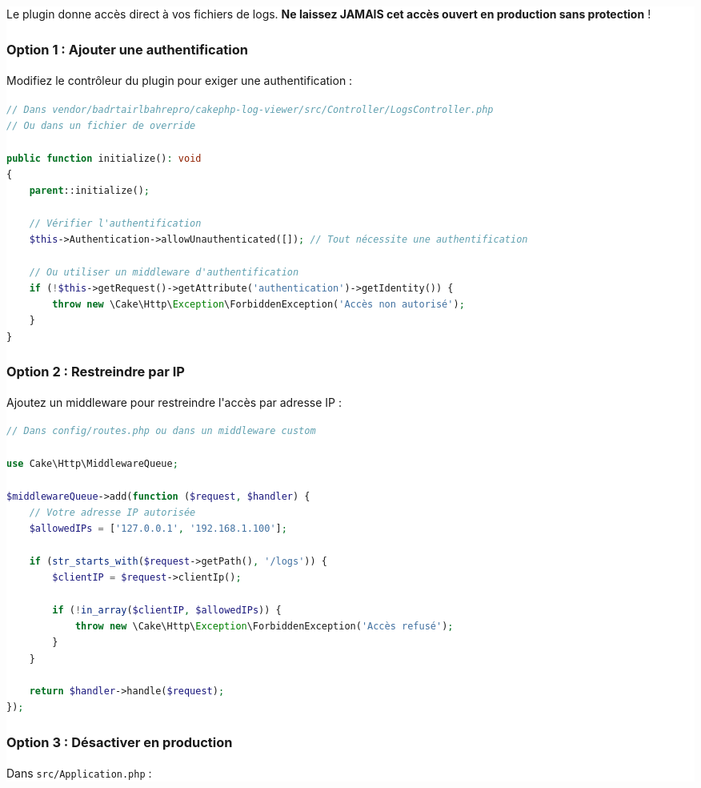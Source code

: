 Le plugin donne accès direct à vos fichiers de logs. **Ne laissez JAMAIS cet accès ouvert en production sans protection** !

### Option 1 : Ajouter une authentification

Modifiez le contrôleur du plugin pour exiger une authentification :

```php
// Dans vendor/badrtairlbahrepro/cakephp-log-viewer/src/Controller/LogsController.php
// Ou dans un fichier de override

public function initialize(): void
{
    parent::initialize();
    
    // Vérifier l'authentification
    $this->Authentication->allowUnauthenticated([]); // Tout nécessite une authentification
    
    // Ou utiliser un middleware d'authentification
    if (!$this->getRequest()->getAttribute('authentication')->getIdentity()) {
        throw new \Cake\Http\Exception\ForbiddenException('Accès non autorisé');
    }
}
```

### Option 2 : Restreindre par IP

Ajoutez un middleware pour restreindre l'accès par adresse IP :

```php
// Dans config/routes.php ou dans un middleware custom

use Cake\Http\MiddlewareQueue;

$middlewareQueue->add(function ($request, $handler) {
    // Votre adresse IP autorisée
    $allowedIPs = ['127.0.0.1', '192.168.1.100'];
    
    if (str_starts_with($request->getPath(), '/logs')) {
        $clientIP = $request->clientIp();
        
        if (!in_array($clientIP, $allowedIPs)) {
            throw new \Cake\Http\Exception\ForbiddenException('Accès refusé');
        }
    }
    
    return $handler->handle($request);
});
```

### Option 3 : Désactiver en production

Dans `src/Application.php` :
